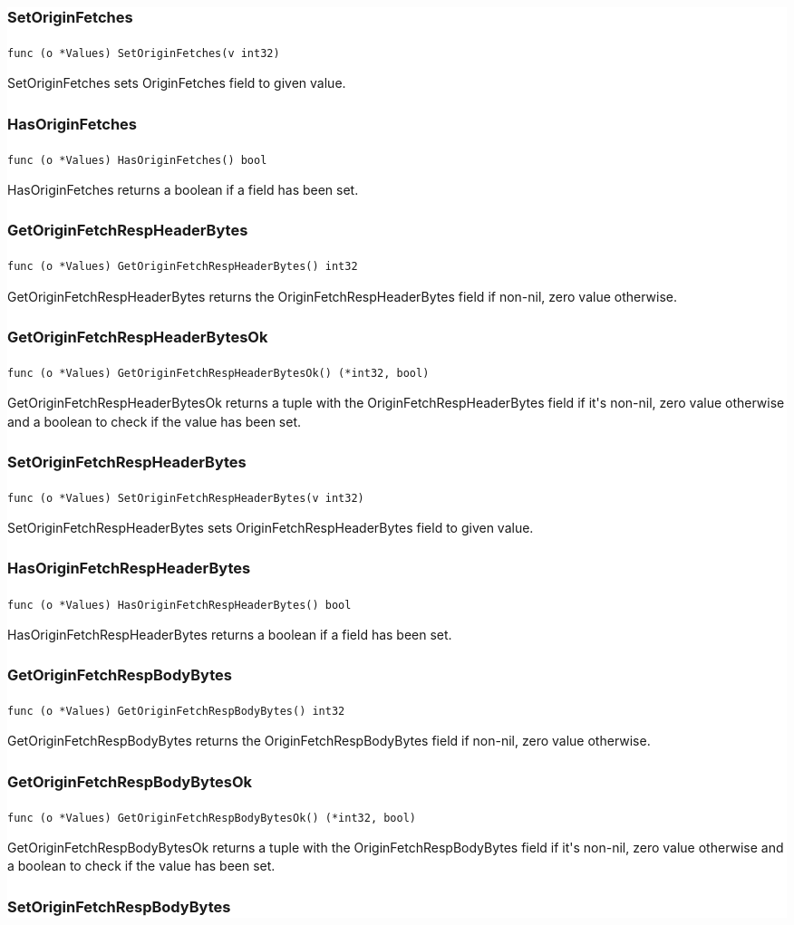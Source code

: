 ### SetOriginFetches

`func (o *Values) SetOriginFetches(v int32)`

SetOriginFetches sets OriginFetches field to given value.

### HasOriginFetches

`func (o *Values) HasOriginFetches() bool`

HasOriginFetches returns a boolean if a field has been set.

### GetOriginFetchRespHeaderBytes

`func (o *Values) GetOriginFetchRespHeaderBytes() int32`

GetOriginFetchRespHeaderBytes returns the OriginFetchRespHeaderBytes field if non-nil, zero value otherwise.

### GetOriginFetchRespHeaderBytesOk

`func (o *Values) GetOriginFetchRespHeaderBytesOk() (*int32, bool)`

GetOriginFetchRespHeaderBytesOk returns a tuple with the OriginFetchRespHeaderBytes field if it's non-nil, zero value otherwise
and a boolean to check if the value has been set.

### SetOriginFetchRespHeaderBytes

`func (o *Values) SetOriginFetchRespHeaderBytes(v int32)`

SetOriginFetchRespHeaderBytes sets OriginFetchRespHeaderBytes field to given value.

### HasOriginFetchRespHeaderBytes

`func (o *Values) HasOriginFetchRespHeaderBytes() bool`

HasOriginFetchRespHeaderBytes returns a boolean if a field has been set.

### GetOriginFetchRespBodyBytes

`func (o *Values) GetOriginFetchRespBodyBytes() int32`

GetOriginFetchRespBodyBytes returns the OriginFetchRespBodyBytes field if non-nil, zero value otherwise.

### GetOriginFetchRespBodyBytesOk

`func (o *Values) GetOriginFetchRespBodyBytesOk() (*int32, bool)`

GetOriginFetchRespBodyBytesOk returns a tuple with the OriginFetchRespBodyBytes field if it's non-nil, zero value otherwise
and a boolean to check if the value has been set.

### SetOriginFetchRespBodyBytes
